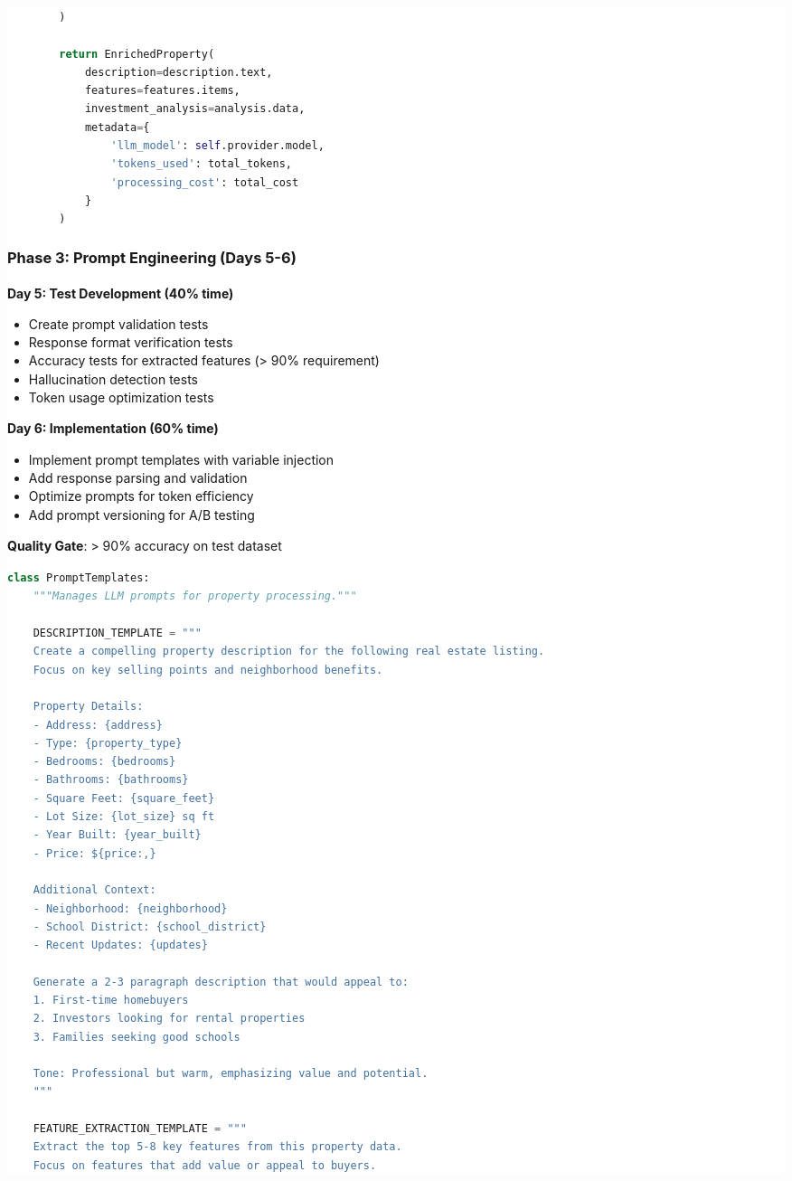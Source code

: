 ```python
        )
        
        return EnrichedProperty(
            description=description.text,
            features=features.items,
            investment_analysis=analysis.data,
            metadata={
                'llm_model': self.provider.model,
                'tokens_used': total_tokens,
                'processing_cost': total_cost
            }
        )
```

### Phase 3: Prompt Engineering (Days 5-6)
**Day 5: Test Development (40% time)**
- Create prompt validation tests
- Response format verification tests
- Accuracy tests for extracted features (> 90% requirement)
- Hallucination detection tests
- Token usage optimization tests

**Day 6: Implementation (60% time)**
- Implement prompt templates with variable injection
- Add response parsing and validation
- Optimize prompts for token efficiency
- Add prompt versioning for A/B testing

**Quality Gate**: > 90% accuracy on test dataset

```python
class PromptTemplates:
    """Manages LLM prompts for property processing."""
    
    DESCRIPTION_TEMPLATE = """
    Create a compelling property description for the following real estate listing.
    Focus on key selling points and neighborhood benefits.
    
    Property Details:
    - Address: {address}
    - Type: {property_type}
    - Bedrooms: {bedrooms}
    - Bathrooms: {bathrooms}
    - Square Feet: {square_feet}
    - Lot Size: {lot_size} sq ft
    - Year Built: {year_built}
    - Price: ${price:,}
    
    Additional Context:
    - Neighborhood: {neighborhood}
    - School District: {school_district}
    - Recent Updates: {updates}
    
    Generate a 2-3 paragraph description that would appeal to:
    1. First-time homebuyers
    2. Investors looking for rental properties
    3. Families seeking good schools
    
    Tone: Professional but warm, emphasizing value and potential.
    """
    
    FEATURE_EXTRACTION_TEMPLATE = """
    Extract the top 5-8 key features from this property data.
    Focus on features that add value or appeal to buyers.
```